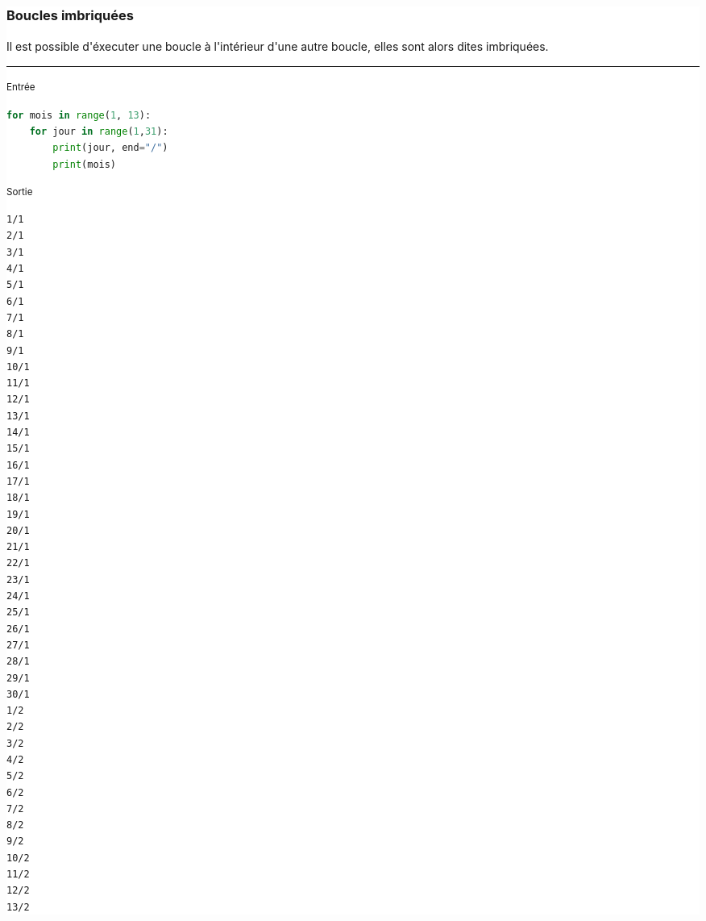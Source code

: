 ### Boucles imbriquées

Il est possible d'éxecuter une boucle à l'intérieur d'une autre boucle, elles sont alors dites imbriquées.

------

<div class="card text-white bg-gradient-dark">
<div class="card-header"><small class="text-muted">Entrée</small></div>

```python
for mois in range(1, 13):
    for jour in range(1,31):
        print(jour, end="/")
        print(mois)
```

</div>
</div>

<div class="card text-white bg-gradient-light stream-output">
<div class="card-header"><small class="text-muted">Sortie</small></div>

    1/1
    2/1
    3/1
    4/1
    5/1
    6/1
    7/1
    8/1
    9/1
    10/1
    11/1
    12/1
    13/1
    14/1
    15/1
    16/1
    17/1
    18/1
    19/1
    20/1
    21/1
    22/1
    23/1
    24/1
    25/1
    26/1
    27/1
    28/1
    29/1
    30/1
    1/2
    2/2
    3/2
    4/2
    5/2
    6/2
    7/2
    8/2
    9/2
    10/2
    11/2
    12/2
    13/2